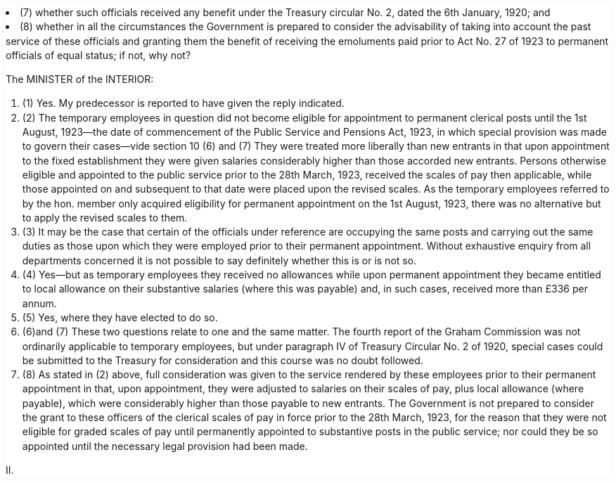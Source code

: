 <li>(7) whether such officials received any benefit under the Treasury circular No. 2, dated the 6th January, 1920; and</li>

<li>(8) whether in all the circumstances the Government is prepared to consider the advisability of taking into account the past <span class="col_1941-1942" refersTo="page_1041"/>service of these officials and granting them the benefit of receiving the emoluments paid prior to Act No. 27 of 1923 to permanent officials of equal status; if not, why not?</li></ol>

</question>

<answer by="#minister_of_the_interior" to="#alexander">

<from>The MINISTER of the INTERIOR:</from>

<ol><li>(1) Yes. My predecessor is reported to have given the reply indicated.</li>

<li>(2) The temporary employees in question did not become eligible for appointment to permanent clerical posts until the 1st August, 1923&#x2014;the date of commencement of the Public Service and Pensions Act, 1923, in which special provision was made to govern their cases&#x2014;vide section 10 (6) and (7) They were treated more liberally than new entrants in that upon appointment to the fixed establishment they were given salaries considerably higher than those accorded new entrants. Persons otherwise eligible and appointed to the public service prior to the 28th March, 1923, received the scales of pay then applicable, while those appointed on and subsequent to that date were placed upon the revised scales. As the temporary employees referred to by the hon. member only acquired eligibility for permanent appointment on the 1st August, 1923, there was no alternative but to apply the revised scales to them.</li>

<li>(3) It may be the case that certain of the officials under reference are occupying the same posts and carrying out the same duties as those upon which they were employed prior to their permanent appointment. Without exhaustive enquiry from all departments concerned it is not possible to say definitely whether this is or is not so.</li>

<li>(4) Yes&#x2014;but as temporary employees they received no allowances while upon permanent appointment they became entitled to local allowance on their substantive salaries (where this was payable) and, in such cases, received more than £336 per annum.</li>

<li>(5) Yes, where they have elected to do so.</li>

<li>(6)and (7) These two questions relate to one and the same matter. The fourth report of the Graham Commission was not ordinarily applicable to temporary employees, but under paragraph IV of Treasury Circular No. 2 of 1920, special cases could be submitted to the Treasury for consideration and this course was no doubt followed.</li>

<li>(8) As stated in (2) above, full consideration was given to the service rendered by these employees prior to their permanent appointment in that, upon appointment, they were adjusted to salaries on their scales of pay, plus local allowance (where payable), which were considerably higher than those payable to new entrants. The Government is not prepared to consider the grant to these officers of the clerical scales of pay in force prior to the 28th March, 1923, for the reason that they were not eligible for graded scales of pay until permanently appointed to substantive posts in the public service; nor could they be so appointed until the necessary legal provision had been made.</li>

</ol>

</answer>

<question by="#alexander" to="#minister_of_the_interior">

<num>II.</num>
